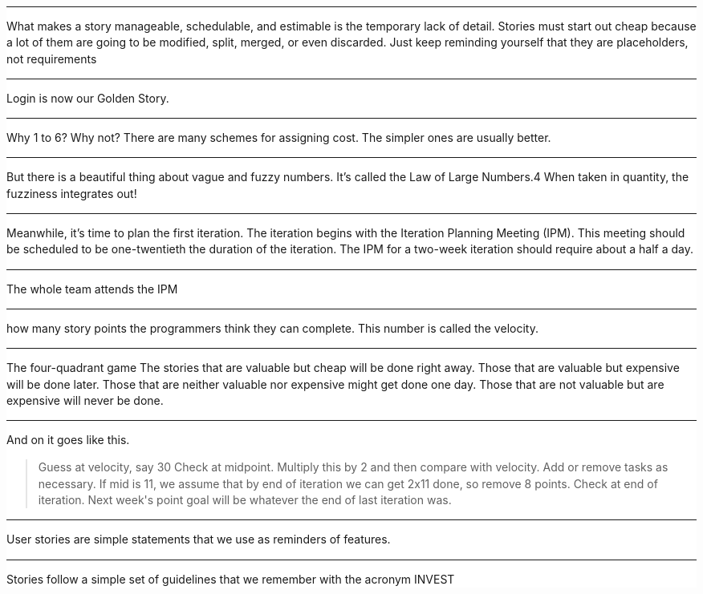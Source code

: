 *****

What makes a story manageable, schedulable, and estimable is the temporary lack of detail. Stories must start out cheap because a lot of them are going to be modified, split, merged, or even discarded. Just keep reminding yourself that they are placeholders, not requirements

*****

Login is now our Golden Story.

*****

Why 1 to 6? Why not? There are many schemes for assigning cost. The simpler ones are usually better.

*****

But there is a beautiful thing about vague and fuzzy numbers. It’s called the Law of Large Numbers.4 When taken in quantity, the fuzziness integrates out!

*****

Meanwhile, it’s time to plan the first iteration. The iteration begins with the Iteration Planning Meeting (IPM). This meeting should be scheduled to be one-twentieth the duration of the iteration. The IPM for a two-week iteration should require about a half a day.

*****

The whole team attends the IPM

*****

how many story points the programmers think they can complete. This number is called the velocity.

*****

The four-quadrant game
The stories that are valuable but cheap will be done right away. Those that are valuable but expensive will be done later. Those that are neither valuable nor expensive might get done one day. Those that are not valuable but are expensive will never be done.

*****

And on it goes like this.

> Guess at velocity, say 30
> Check at midpoint. Multiply this by 2 and then compare with velocity. Add or remove tasks as necessary. If mid is 11, we assume that by end of iteration we can get 2x11 done, so remove 8 points.
> Check at end of iteration.
> Next week's point goal will be whatever the end of last iteration was.

*****

User stories are simple statements that we use as reminders of features.

*****

Stories follow a simple set of guidelines that we remember with the acronym INVEST

